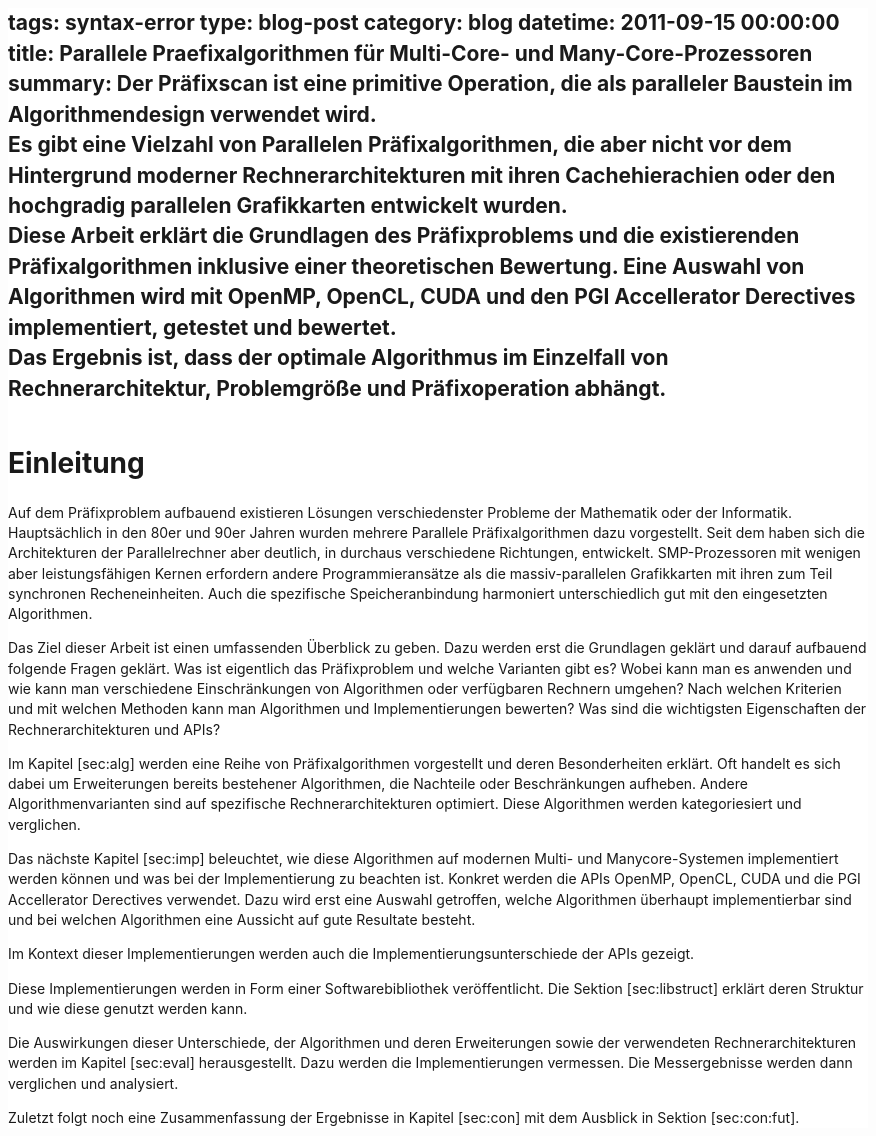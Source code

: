 tags: syntax-error
type: blog-post
category: blog
datetime: 2011-09-15 00:00:00
title: Parallele Praefixalgorithmen für Multi-Core- und Many-Core-Prozessoren
summary: Der Präfixscan ist eine primitive Operation, die als paralleler Baustein im Algorithmendesign verwendet wird.<br />Es gibt eine Vielzahl von Parallelen Präfixalgorithmen, die aber nicht vor dem Hintergrund moderner Rechnerarchitekturen mit ihren Cachehierachien oder den hochgradig parallelen Grafikkarten entwickelt wurden.<br />Diese Arbeit erklärt die Grundlagen des Präfixproblems und die existierenden Präfixalgorithmen inklusive einer theoretischen Bewertung. Eine Auswahl von Algorithmen wird mit OpenMP, OpenCL, CUDA und den PGI Accellerator Derectives implementiert, getestet und bewertet.<br />Das Ergebnis ist, dass der optimale Algorithmus im Einzelfall von Rechnerarchitektur, Problemgröße und Präfixoperation abhängt.
---

Einleitung
==========

Auf dem Präfixproblem aufbauend existieren Lösungen verschiedenster Probleme der Mathematik oder der Informatik. Hauptsächlich in den 80er und 90er Jahren wurden mehrere Parallele Präfixalgorithmen dazu vorgestellt. Seit dem haben sich die Architekturen der Parallelrechner aber deutlich, in durchaus verschiedene Richtungen, entwickelt. SMP-Prozessoren mit wenigen aber leistungsfähigen Kernen erfordern andere Programmieransätze als die massiv-parallelen Grafikkarten mit ihren zum Teil synchronen Recheneinheiten. Auch die spezifische Speicheranbindung harmoniert unterschiedlich gut mit den eingesetzten Algorithmen.

Das Ziel dieser Arbeit ist einen umfassenden Überblick zu geben. Dazu werden erst die Grundlagen geklärt und darauf aufbauend folgende Fragen geklärt. Was ist eigentlich das Präfixproblem und welche Varianten gibt es? Wobei kann man es anwenden und wie kann man verschiedene Einschränkungen von Algorithmen oder verfügbaren Rechnern umgehen? Nach welchen Kriterien und mit welchen Methoden kann man Algorithmen und Implementierungen bewerten? Was sind die wichtigsten Eigenschaften der Rechnerarchitekturen und APIs?

Im Kapitel [sec:alg] werden eine Reihe von Präfixalgorithmen vorgestellt und deren Besonderheiten erklärt. Oft handelt es sich dabei um Erweiterungen bereits bestehener Algorithmen, die Nachteile oder Beschränkungen aufheben. Andere Algorithmenvarianten sind auf spezifische Rechnerarchitekturen optimiert. Diese Algorithmen werden kategoriesiert und verglichen.

Das nächste Kapitel [sec:imp] beleuchtet, wie diese Algorithmen auf modernen Multi- und Manycore-Systemen implementiert werden können und was bei der Implementierung zu beachten ist. Konkret werden die APIs OpenMP, OpenCL, CUDA und die PGI Accellerator Derectives verwendet. Dazu wird erst eine Auswahl getroffen, welche Algorithmen überhaupt implementierbar sind und bei welchen Algorithmen eine Aussicht auf gute Resultate besteht.

Im Kontext dieser Implementierungen werden auch die Implementierungsunterschiede der APIs gezeigt.

Diese Implementierungen werden in Form einer Softwarebibliothek veröffentlicht. Die Sektion [sec:libstruct] erklärt deren Struktur und wie diese genutzt werden kann.

Die Auswirkungen dieser Unterschiede, der Algorithmen und deren Erweiterungen sowie der verwendeten Rechnerarchitekturen werden im Kapitel [sec:eval] herausgestellt. Dazu werden die Implementierungen vermessen. Die Messergebnisse werden dann verglichen und analysiert.

Zuletzt folgt noch eine Zusammenfassung der Ergebnisse in Kapitel [sec:con] mit dem Ausblick in Sektion [sec:con:fut].
